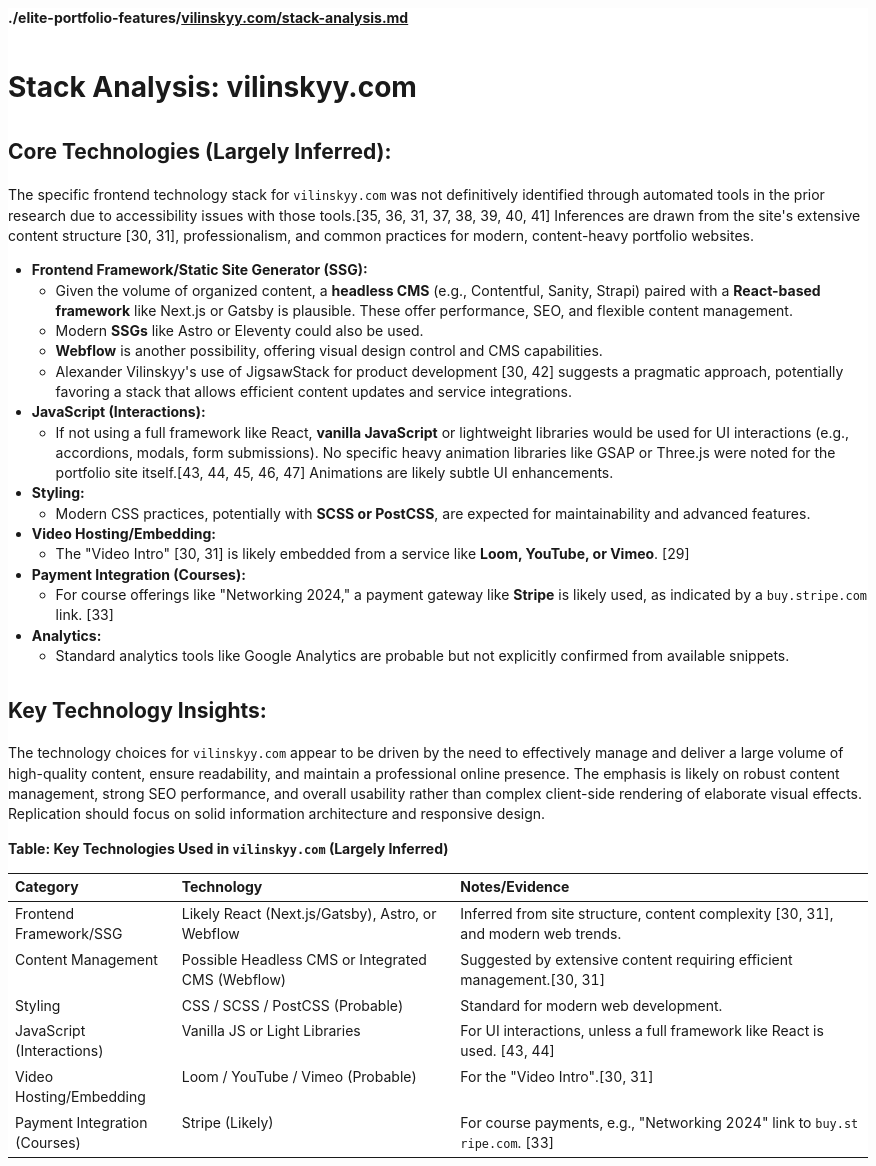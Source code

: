 **./elite-portfolio-features/[vilinskyy.com/stack-analysis.md](https://www.google.com/search?q=https://vilinskyy.com/stack-analysis.md)**

# Stack Analysis: vilinskyy.com

## Core Technologies (Largely Inferred):

The specific frontend technology stack for `vilinskyy.com` was not definitively identified through automated tools in the prior research due to accessibility issues with those tools.[35, 36, 31, 37, 38, 39, 40, 41] Inferences are drawn from the site's extensive content structure [30, 31], professionalism, and common practices for modern, content-heavy portfolio websites.

- **Frontend Framework/Static Site Generator (SSG):**
  - Given the volume of organized content, a **headless CMS** (e.g., Contentful, Sanity, Strapi) paired with a **React-based framework** like Next.js or Gatsby is plausible. These offer performance, SEO, and flexible content management.
  - Modern **SSGs** like Astro or Eleventy could also be used.
  - **Webflow** is another possibility, offering visual design control and CMS capabilities.
  - Alexander Vilinskyy's use of JigsawStack for product development [30, 42] suggests a pragmatic approach, potentially favoring a stack that allows efficient content updates and service integrations.
- **JavaScript (Interactions):**
  - If not using a full framework like React, **vanilla JavaScript** or lightweight libraries would be used for UI interactions (e.g., accordions, modals, form submissions). No specific heavy animation libraries like GSAP or Three.js were noted for the portfolio site itself.[43, 44, 45, 46, 47] Animations are likely subtle UI enhancements.
- **Styling:**
  - Modern CSS practices, potentially with **SCSS or PostCSS**, are expected for maintainability and advanced features.
- **Video Hosting/Embedding:**
  - The "Video Intro" [30, 31] is likely embedded from a service like **Loom, YouTube, or Vimeo**. [29]
- **Payment Integration (Courses):**
  - For course offerings like "Networking 2024," a payment gateway like **Stripe** is likely used, as indicated by a `buy.stripe.com` link. [33]
- **Analytics:**
  - Standard analytics tools like Google Analytics are probable but not explicitly confirmed from available snippets.

## Key Technology Insights:

The technology choices for `vilinskyy.com` appear to be driven by the need to effectively manage and deliver a large volume of high-quality content, ensure readability, and maintain a professional online presence. The emphasis is likely on robust content management, strong SEO performance, and overall usability rather than complex client-side rendering of elaborate visual effects. Replication should focus on solid information architecture and responsive design.

**Table: Key Technologies Used in `vilinskyy.com` (Largely Inferred)**

| Category                      | Technology                                        | Notes/Evidence                                                                    |
| :---------------------------- | :------------------------------------------------ | :-------------------------------------------------------------------------------- |
| Frontend Framework/SSG        | Likely React (Next.js/Gatsby), Astro, or Webflow  | Inferred from site structure, content complexity [30, 31], and modern web trends. |
| Content Management            | Possible Headless CMS or Integrated CMS (Webflow) | Suggested by extensive content requiring efficient management.[30, 31]            |
| Styling                       | CSS / SCSS / PostCSS (Probable)                   | Standard for modern web development.                                              |
| JavaScript (Interactions)     | Vanilla JS or Light Libraries                     | For UI interactions, unless a full framework like React is used. [43, 44]         |
| Video Hosting/Embedding       | Loom / YouTube / Vimeo (Probable)                 | For the "Video Intro".[30, 31]                                                    |
| Payment Integration (Courses) | Stripe (Likely)                                   | For course payments, e.g., "Networking 2024" link to `buy.stripe.com`. [33]       |
